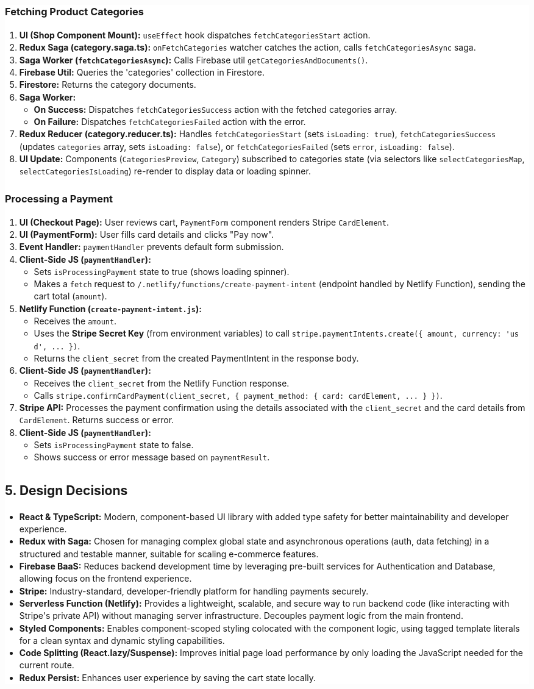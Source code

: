 ### Fetching Product Categories

1.  **UI (Shop Component Mount):** `useEffect` hook dispatches `fetchCategoriesStart` action.
2.  **Redux Saga (category.saga.ts):** `onFetchCategories` watcher catches the action, calls `fetchCategoriesAsync` saga.
3.  **Saga Worker (`fetchCategoriesAsync`):** Calls Firebase util `getCategoriesAndDocuments()`.
4.  **Firebase Util:** Queries the 'categories' collection in Firestore.
5.  **Firestore:** Returns the category documents.
6.  **Saga Worker:**
    - **On Success:** Dispatches `fetchCategoriesSuccess` action with the fetched categories array.
    - **On Failure:** Dispatches `fetchCategoriesFailed` action with the error.
7.  **Redux Reducer (category.reducer.ts):** Handles `fetchCategoriesStart` (sets `isLoading: true`), `fetchCategoriesSuccess` (updates `categories` array, sets `isLoading: false`), or `fetchCategoriesFailed` (sets `error`, `isLoading: false`).
8.  **UI Update:** Components (`CategoriesPreview`, `Category`) subscribed to categories state (via selectors like `selectCategoriesMap`, `selectCategoriesIsLoading`) re-render to display data or loading spinner.

### Processing a Payment

1.  **UI (Checkout Page):** User reviews cart, `PaymentForm` component renders Stripe `CardElement`.
2.  **UI (PaymentForm):** User fills card details and clicks "Pay now".
3.  **Event Handler:** `paymentHandler` prevents default form submission.
4.  **Client-Side JS (`paymentHandler`):**
    - Sets `isProcessingPayment` state to true (shows loading spinner).
    - Makes a `fetch` request to `/.netlify/functions/create-payment-intent` (endpoint handled by Netlify Function), sending the cart total (`amount`).
5.  **Netlify Function (`create-payment-intent.js`):**
    - Receives the `amount`.
    - Uses the **Stripe Secret Key** (from environment variables) to call `stripe.paymentIntents.create({ amount, currency: 'usd', ... })`.
    - Returns the `client_secret` from the created PaymentIntent in the response body.
6.  **Client-Side JS (`paymentHandler`):**
    - Receives the `client_secret` from the Netlify Function response.
    - Calls `stripe.confirmCardPayment(client_secret, { payment_method: { card: cardElement, ... } })`.
7.  **Stripe API:** Processes the payment confirmation using the details associated with the `client_secret` and the card details from `CardElement`. Returns success or error.
8.  **Client-Side JS (`paymentHandler`):**
    - Sets `isProcessingPayment` state to false.
    - Shows success or error message based on `paymentResult`.

## 5. Design Decisions

- **React & TypeScript:** Modern, component-based UI library with added type safety for better maintainability and developer experience.
- **Redux with Saga:** Chosen for managing complex global state and asynchronous operations (auth, data fetching) in a structured and testable manner, suitable for scaling e-commerce features.
- **Firebase BaaS:** Reduces backend development time by leveraging pre-built services for Authentication and Database, allowing focus on the frontend experience.
- **Stripe:** Industry-standard, developer-friendly platform for handling payments securely.
- **Serverless Function (Netlify):** Provides a lightweight, scalable, and secure way to run backend code (like interacting with Stripe's private API) without managing server infrastructure. Decouples payment logic from the main frontend.
- **Styled Components:** Enables component-scoped styling colocated with the component logic, using tagged template literals for a clean syntax and dynamic styling capabilities.
- **Code Splitting (React.lazy/Suspense):** Improves initial page load performance by only loading the JavaScript needed for the current route.
- **Redux Persist:** Enhances user experience by saving the cart state locally.
